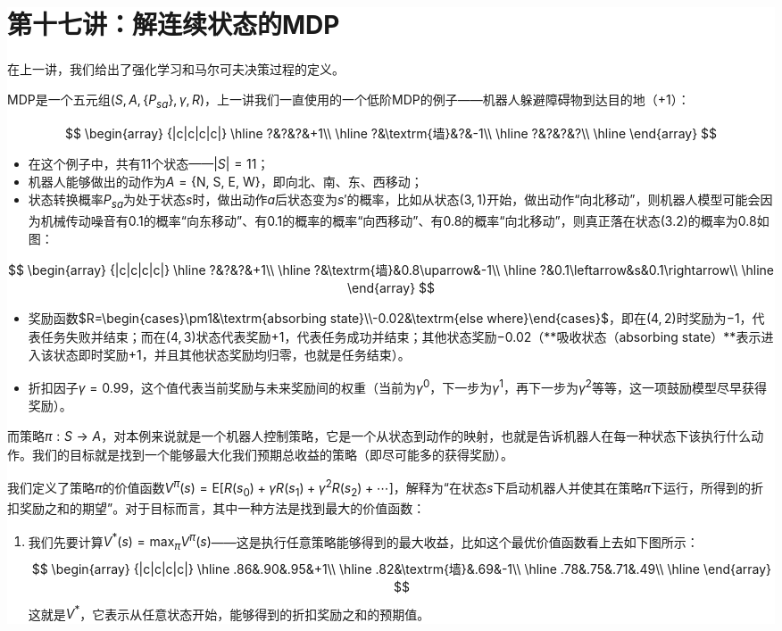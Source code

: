 
# 第十七讲：解连续状态的MDP

在上一讲，我们给出了强化学习和马尔可夫决策过程的定义。

MDP是一个五元组$\left(S,A,\{P_{sa}\},\gamma,R\right)$，上一讲我们一直使用的一个低阶MDP的例子——机器人躲避障碍物到达目的地（$+1$）：

$$
\begin{array}
{|c|c|c|c|}
\hline
?&?&?&+1\\
\hline
?&\textrm{墙}&?&-1\\
\hline
?&?&?&?\\
\hline
\end{array}
$$

* 在这个例子中，共有$11$个状态——$\lvert S\rvert=11$；
* 机器人能够做出的动作为$A=\{\textrm{N, S, E, W}\}$，即向北、南、东、西移动；
* 状态转换概率$P_{sa}$为处于状态$s$时，做出动作$a$后状态变为$s'$的概率，比如从状态$(3,1)$开始，做出动作“向北移动”，则机器人模型可能会因为机械传动噪音有$0.1$的概率“向东移动”、有$0.1$的概率的概率“向西移动”、有$0.8$的概率“向北移动”，则真正落在状态$(3.2)$的概率为$0.8$如图：

$$
\begin{array}
{|c|c|c|c|}
\hline
?&?&?&+1\\
\hline
?&\textrm{墙}&0.8\uparrow&-1\\
\hline
?&0.1\leftarrow&s&0.1\rightarrow\\
\hline
\end{array}
$$

* 奖励函数$R=\begin{cases}\pm1&\textrm{absorbing state}\\-0.02&\textrm{else where}\end{cases}$，即在$(4,2)$时奖励为$-1$，代表任务失败并结束；而在$(4,3)$状态代表奖励$+1$，代表任务成功并结束；其他状态奖励$-0.02$（**吸收状态（absorbing state）**表示进入该状态即时奖励$+1$，并且其他状态奖励均归零，也就是任务结束）。

* 折扣因子$\gamma=0.99$，这个值代表当前奖励与未来奖励间的权重（当前为$\gamma^0$，下一步为$\gamma^1$，再下一步为$\gamma^2$等等，这一项鼓励模型尽早获得奖励）。

而策略$\pi:S\to A$，对本例来说就是一个机器人控制策略，它是一个从状态到动作的映射，也就是告诉机器人在每一种状态下该执行什么动作。我们的目标就是找到一个能够最大化我们预期总收益的策略（即尽可能多的获得奖励）。

我们定义了策略$\pi$的价值函数$V^\pi(s)=\mathrm E\left[R(s_0)+\gamma R(s_1)+\gamma^2R(s_2)+\cdots\right]$，解释为“在状态$s$下启动机器人并使其在策略$\pi$下运行，所得到的折扣奖励之和的期望”。对于目标而言，其中一种方法是找到最大的价值函数：

1. 我们先要计算$\displaystyle V^*(s)=\max_\pi V^\pi(s)$——这是执行任意策略能够得到的最大收益，比如这个最优价值函数看上去如下图所示：
    $$
    \begin{array}
    {|c|c|c|c|}
    \hline
    .86&.90&.95&+1\\
    \hline
    .82&\textrm{墙}&.69&-1\\
    \hline
    .78&.75&.71&.49\\
    \hline
    \end{array}
    $$
    这就是$V^*$，它表示从任意状态开始，能够得到的折扣奖励之和的预期值。
